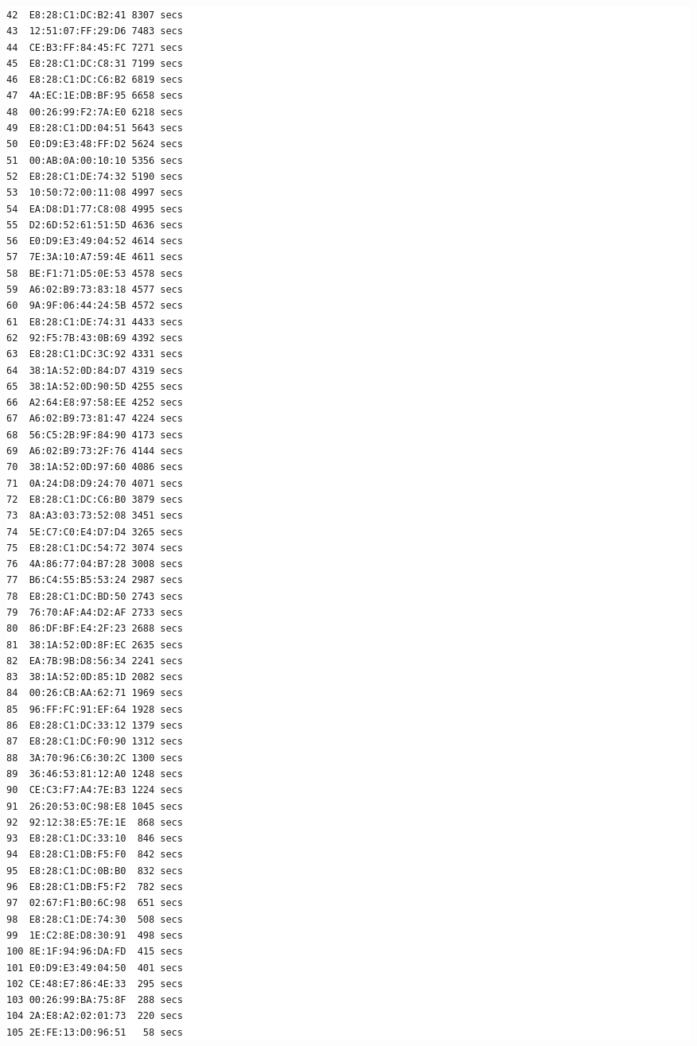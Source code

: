     42  E8:28:C1:DC:B2:41 8307 secs
    43  12:51:07:FF:29:D6 7483 secs
    44  CE:B3:FF:84:45:FC 7271 secs
    45  E8:28:C1:DC:C8:31 7199 secs
    46  E8:28:C1:DC:C6:B2 6819 secs
    47  4A:EC:1E:DB:BF:95 6658 secs
    48  00:26:99:F2:7A:E0 6218 secs
    49  E8:28:C1:DD:04:51 5643 secs
    50  E0:D9:E3:48:FF:D2 5624 secs
    51  00:AB:0A:00:10:10 5356 secs
    52  E8:28:C1:DE:74:32 5190 secs
    53  10:50:72:00:11:08 4997 secs
    54  EA:D8:D1:77:C8:08 4995 secs
    55  D2:6D:52:61:51:5D 4636 secs
    56  E0:D9:E3:49:04:52 4614 secs
    57  7E:3A:10:A7:59:4E 4611 secs
    58  BE:F1:71:D5:0E:53 4578 secs
    59  A6:02:B9:73:83:18 4577 secs
    60  9A:9F:06:44:24:5B 4572 secs
    61  E8:28:C1:DE:74:31 4433 secs
    62  92:F5:7B:43:0B:69 4392 secs
    63  E8:28:C1:DC:3C:92 4331 secs
    64  38:1A:52:0D:84:D7 4319 secs
    65  38:1A:52:0D:90:5D 4255 secs
    66  A2:64:E8:97:58:EE 4252 secs
    67  A6:02:B9:73:81:47 4224 secs
    68  56:C5:2B:9F:84:90 4173 secs
    69  A6:02:B9:73:2F:76 4144 secs
    70  38:1A:52:0D:97:60 4086 secs
    71  0A:24:D8:D9:24:70 4071 secs
    72  E8:28:C1:DC:C6:B0 3879 secs
    73  8A:A3:03:73:52:08 3451 secs
    74  5E:C7:C0:E4:D7:D4 3265 secs
    75  E8:28:C1:DC:54:72 3074 secs
    76  4A:86:77:04:B7:28 3008 secs
    77  B6:C4:55:B5:53:24 2987 secs
    78  E8:28:C1:DC:BD:50 2743 secs
    79  76:70:AF:A4:D2:AF 2733 secs
    80  86:DF:BF:E4:2F:23 2688 secs
    81  38:1A:52:0D:8F:EC 2635 secs
    82  EA:7B:9B:D8:56:34 2241 secs
    83  38:1A:52:0D:85:1D 2082 secs
    84  00:26:CB:AA:62:71 1969 secs
    85  96:FF:FC:91:EF:64 1928 secs
    86  E8:28:C1:DC:33:12 1379 secs
    87  E8:28:C1:DC:F0:90 1312 secs
    88  3A:70:96:C6:30:2C 1300 secs
    89  36:46:53:81:12:A0 1248 secs
    90  CE:C3:F7:A4:7E:B3 1224 secs
    91  26:20:53:0C:98:E8 1045 secs
    92  92:12:38:E5:7E:1E  868 secs
    93  E8:28:C1:DC:33:10  846 secs
    94  E8:28:C1:DB:F5:F0  842 secs
    95  E8:28:C1:DC:0B:B0  832 secs
    96  E8:28:C1:DB:F5:F2  782 secs
    97  02:67:F1:B0:6C:98  651 secs
    98  E8:28:C1:DE:74:30  508 secs
    99  1E:C2:8E:D8:30:91  498 secs
    100 8E:1F:94:96:DA:FD  415 secs
    101 E0:D9:E3:49:04:50  401 secs
    102 CE:48:E7:86:4E:33  295 secs
    103 00:26:99:BA:75:8F  288 secs
    104 2A:E8:A2:02:01:73  220 secs
    105 2E:FE:13:D0:96:51   58 secs